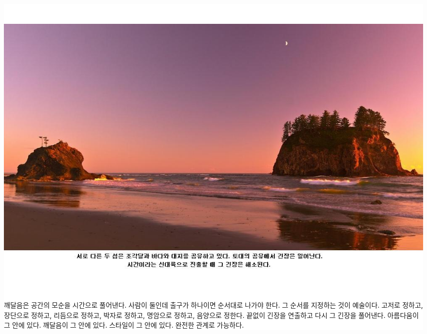 
 
<img alt="j10.JPG" src="files/attach/images/198/024/278/j10.JPG" width="1000" height="590" /> 

 깨달음은 공간의 모순을 시간으로 풀어낸다. 사람이 둘인데 출구가 하나이면 순서대로 나가야 한다. 그 순서를 지정하는 것이 예술이다. 고저로 정하고, 장단으로 정하고, 리듬으로 정하고, 박자로 정하고, 명암으로 정하고, 음양으로 정한다. 끝없이 긴장을 연출하고 다시 그 긴장을 풀어낸다. 아름다움이 그 안에 있다. 깨달음이 그 안에 있다. 스타일이 그 안에 있다. 완전한 관계로 가능하다.